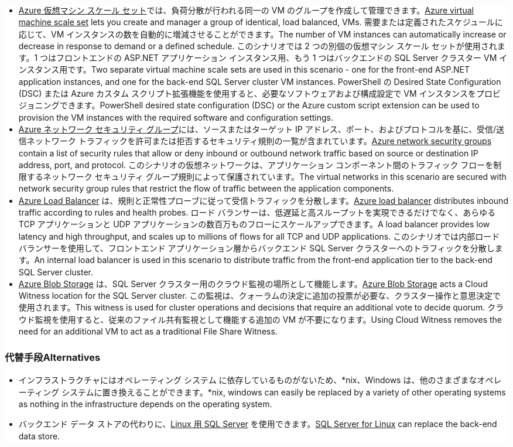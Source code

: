 * <span data-ttu-id="4a2b8-132">[Azure 仮想マシン スケール セット][scaleset-docs]では、負荷分散が行われる同一の VM のグループを作成して管理できます。</span><span class="sxs-lookup"><span data-stu-id="4a2b8-132">[Azure virtual machine scale set][scaleset-docs] lets you create and manager a group of identical, load balanced, VMs.</span></span> <span data-ttu-id="4a2b8-133">需要または定義されたスケジュールに応じて、VM インスタンスの数を自動的に増減させることができます。</span><span class="sxs-lookup"><span data-stu-id="4a2b8-133">The number of VM instances can automatically increase or decrease in response to demand or a defined schedule.</span></span> <span data-ttu-id="4a2b8-134">このシナリオでは 2 つの別個の仮想マシン スケール セットが使用されます。1 つはフロントエンドの ASP.NET アプリケーション インスタンス用、もう 1 つはバックエンドの SQL Server クラスター VM インスタンス用です。</span><span class="sxs-lookup"><span data-stu-id="4a2b8-134">Two separate virtual machine scale sets are used in this scenario - one for the front-end ASP.NET application instances, and one for the back-end SQL Server cluster VM instances.</span></span> <span data-ttu-id="4a2b8-135">PowerShell の Desired State Configuration (DSC) または Azure カスタム スクリプト拡張機能を使用すると、必要なソフトウェアおよび構成設定で VM インスタンスをプロビジョニングできます。</span><span class="sxs-lookup"><span data-stu-id="4a2b8-135">PowerShell desired state configuration (DSC) or the Azure custom script extension can be used to provision the VM instances with the required software and configuration settings.</span></span>
* <span data-ttu-id="4a2b8-136">[Azure ネットワーク セキュリティ グループ][nsg-docs]には、ソースまたはターゲット IP アドレス、ポート、およびプロトコルを基に、受信/送信ネットワーク トラフィックを許可または拒否するセキュリティ規則の一覧が含まれています。</span><span class="sxs-lookup"><span data-stu-id="4a2b8-136">[Azure network security groups][nsg-docs] contain a list of security rules that allow or deny inbound or outbound network traffic based on source or destination IP address, port, and protocol.</span></span> <span data-ttu-id="4a2b8-137">このシナリオの仮想ネットワークは、アプリケーション コンポーネント間のトラフィック フローを制限するネットワーク セキュリティ グループ規則によって保護されています。</span><span class="sxs-lookup"><span data-stu-id="4a2b8-137">The virtual networks in this scenario are secured with network security group rules that restrict the flow of traffic between the application components.</span></span>
* <span data-ttu-id="4a2b8-138">[Azure Load Balancer][loadbalancer-docs] は、規則と正常性プローブに従って受信トラフィックを分散します。</span><span class="sxs-lookup"><span data-stu-id="4a2b8-138">[Azure load balancer][loadbalancer-docs] distributes inbound traffic according to rules and health probes.</span></span> <span data-ttu-id="4a2b8-139">ロード バランサーは、低遅延と高スループットを実現できるだけでなく、あらゆる TCP アプリケーションと UDP アプリケーションの数百万ものフローにスケールアップできます。</span><span class="sxs-lookup"><span data-stu-id="4a2b8-139">A load balancer provides low latency and high throughput, and scales up to millions of flows for all TCP and UDP applications.</span></span> <span data-ttu-id="4a2b8-140">このシナリオでは内部ロード バランサーを使用して、フロントエンド アプリケーション層からバックエンド SQL Server クラスターへのトラフィックを分散します。</span><span class="sxs-lookup"><span data-stu-id="4a2b8-140">An internal load balancer is used in this scenario to distribute traffic from the front-end application tier to the back-end SQL Server cluster.</span></span>
* <span data-ttu-id="4a2b8-141">[Azure Blob Storage][cloudwitness-docs] は、SQL Server クラスター用のクラウド監視の場所として機能します。</span><span class="sxs-lookup"><span data-stu-id="4a2b8-141">[Azure Blob Storage][cloudwitness-docs] acts a Cloud Witness location for the SQL Server cluster.</span></span> <span data-ttu-id="4a2b8-142">この監視は、クォーラムの決定に追加の投票が必要な、クラスター操作と意思決定で使用されます。</span><span class="sxs-lookup"><span data-stu-id="4a2b8-142">This witness is used for cluster operations and decisions that require an additional vote to decide quorum.</span></span> <span data-ttu-id="4a2b8-143">クラウド監視を使用すると、従来のファイル共有監視として機能する追加の VM が不要になります。</span><span class="sxs-lookup"><span data-stu-id="4a2b8-143">Using Cloud Witness removes the need for an additional VM to act as a traditional File Share Witness.</span></span>

### <a name="alternatives"></a><span data-ttu-id="4a2b8-144">代替手段</span><span class="sxs-lookup"><span data-stu-id="4a2b8-144">Alternatives</span></span>

* <span data-ttu-id="4a2b8-145">インフラストラクチャにはオペレーティング システム に依存しているものがないため、\*nix、Windows は、他のさまざまなオペレーティング システムに置き換えることができます。</span><span class="sxs-lookup"><span data-stu-id="4a2b8-145">\*nix, windows can easily be replaced by a variety of other operating systems as nothing in the infrastructure depends on the operating system.</span></span>

* <span data-ttu-id="4a2b8-146">バックエンド データ ストアの代わりに、[Linux 用 SQL Server][sql-linux] を使用できます。</span><span class="sxs-lookup"><span data-stu-id="4a2b8-146">[SQL Server for Linux][sql-linux] can replace the back-end data store.</span></span>


[appgateway-docs]: /azure/application-gateway/overview
[architecture]: ./media/architecture-regulated-multitier-app.png
[autoscaling]: /azure/architecture/best-practices/auto-scaling
[availability]: ../../checklist/availability.md
[azureaz-docs]: /azure/availability-zones/az-overview
[cloudwitness-docs]: /windows-server/failover-clustering/deploy-cloud-witness
[loadbalancer-docs]: /azure/load-balancer/load-balancer-overview
[nsg-docs]: /azure/virtual-network/security-overview
[ntiersql-ra]: /azure/architecture/reference-architectures/n-tier/n-tier-sql-server
[resiliency]: /azure/architecture/resiliency/ 
[security]: /azure/security/
[scalability]: /azure/architecture/checklist/scalability 
[scaleset-docs]: /azure/virtual-machine-scale-sets/overview
[sqlalwayson-docs]: /sql/database-engine/availability-groups/windows/overview-of-always-on-availability-groups-sql-server
[vmssautoscale-docs]: /azure/virtual-machine-scale-sets/virtual-machine-scale-sets-autoscale-overview
[vnet-docs]: /azure/virtual-network/virtual-networks-overview
[vnetendpoint-docs]: /azure/virtual-network/virtual-network-service-endpoints-overview
[pci-dss]: /azure/security/blueprints/pcidss-iaaswa-overview
[dmz]: /azure/virtual-network/virtual-networks-dmz-nsg
[sql-linux]: /sql/linux/sql-server-linux-overview?view=sql-server-linux-2017
[small-pricing]: https://azure.com/e/711bbfcbbc884ef8aa91cdf0f2caff72
[medium-pricing]: https://azure.com/e/b622d82d79b34b8398c4bce35477856f
[large-pricing]: https://azure.com/e/1d99d8b92f90496787abecffa1473a93